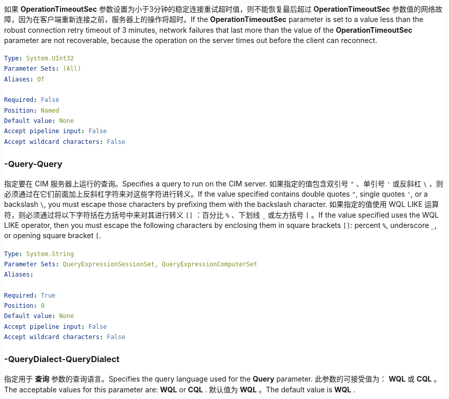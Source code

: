 <span data-ttu-id="a30ea-168">如果 **OperationTimeoutSec** 参数设置为小于3分钟的稳定连接重试超时值，则不能恢复最后超过 **OperationTimeoutSec** 参数值的网络故障，因为在客户端重新连接之前，服务器上的操作将超时。</span><span class="sxs-lookup"><span data-stu-id="a30ea-168">If the **OperationTimeoutSec** parameter is set to a value less than the robust connection retry timeout of 3 minutes, network failures that last more than the value of the **OperationTimeoutSec** parameter are not recoverable, because the operation on the server times out before the client can reconnect.</span></span>

```yaml
Type: System.UInt32
Parameter Sets: (All)
Aliases: OT

Required: False
Position: Named
Default value: None
Accept pipeline input: False
Accept wildcard characters: False
```

### <span data-ttu-id="a30ea-169">-Query</span><span class="sxs-lookup"><span data-stu-id="a30ea-169">-Query</span></span>

<span data-ttu-id="a30ea-170">指定要在 CIM 服务器上运行的查询。</span><span class="sxs-lookup"><span data-stu-id="a30ea-170">Specifies a query to run on the CIM server.</span></span> <span data-ttu-id="a30ea-171">如果指定的值包含双引号 `"` 、单引号 `'` 或反斜杠 `\` ，则必须通过在它们前面加上反斜杠字符来对这些字符进行转义。</span><span class="sxs-lookup"><span data-stu-id="a30ea-171">If the value specified contains double quotes `"`, single quotes `'`, or a backslash `\`, you must escape those characters by prefixing them with the backslash character.</span></span> <span data-ttu-id="a30ea-172">如果指定的值使用 WQL LIKE 运算符，则必须通过将以下字符括在方括号中来对其进行转义 `[]` ：百分比 `%` 、下划线 `_` 或左方括号 `[` 。</span><span class="sxs-lookup"><span data-stu-id="a30ea-172">If the value specified uses the WQL LIKE operator, then you must escape the following characters by enclosing them in square brackets `[]`: percent `%`, underscore `_`, or opening square bracket `[`.</span></span>

```yaml
Type: System.String
Parameter Sets: QueryExpressionSessionSet, QueryExpressionComputerSet
Aliases:

Required: True
Position: 0
Default value: None
Accept pipeline input: False
Accept wildcard characters: False
```

### <span data-ttu-id="a30ea-173">-QueryDialect</span><span class="sxs-lookup"><span data-stu-id="a30ea-173">-QueryDialect</span></span>

<span data-ttu-id="a30ea-174">指定用于 **查询** 参数的查询语言。</span><span class="sxs-lookup"><span data-stu-id="a30ea-174">Specifies the query language used for the **Query** parameter.</span></span> <span data-ttu-id="a30ea-175">此参数的可接受值为： **WQL** 或 **CQL** 。</span><span class="sxs-lookup"><span data-stu-id="a30ea-175">The acceptable values for this parameter are: **WQL** or **CQL** .</span></span> <span data-ttu-id="a30ea-176">默认值为 **WQL** 。</span><span class="sxs-lookup"><span data-stu-id="a30ea-176">The default value is **WQL** .</span></span>
